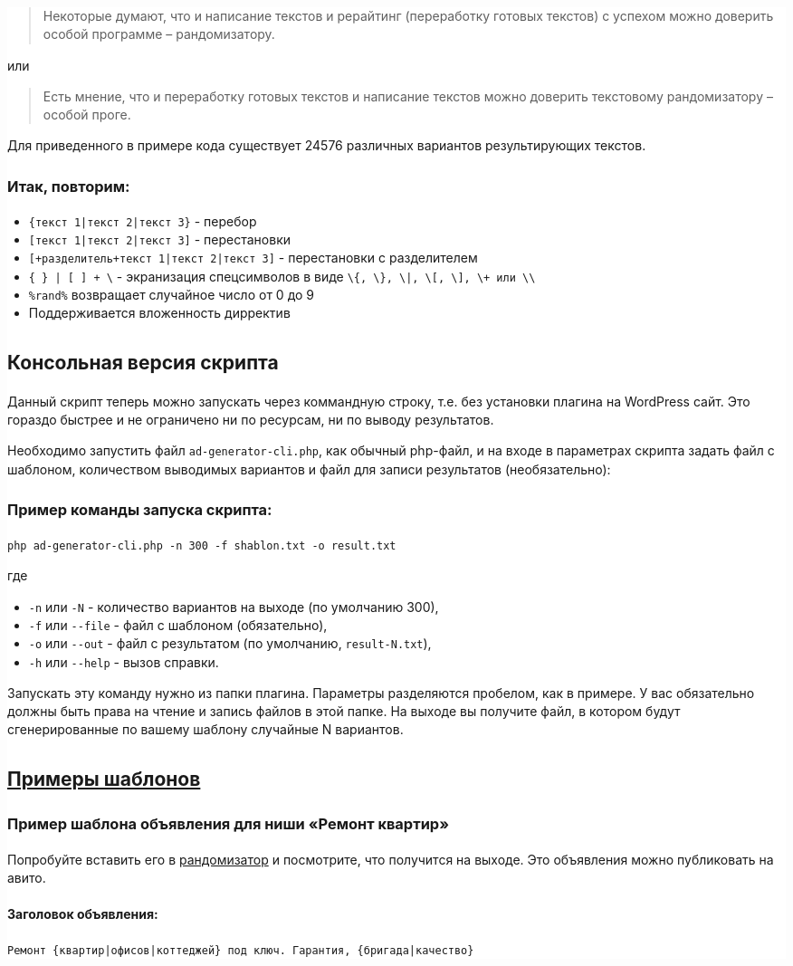 > Некоторые думают, что и написание текстов и рерайтинг (переработку готовых текстов) с успехом можно доверить особой программе – рандомизатору.

или 
 
> Есть мнение, что и переработку готовых текстов и написание текстов можно доверить текстовому рандомизатору – особой проге.

Для приведенного в примере кода существует 24576 различных вариантов результирующих текстов.

### Итак, повторим: 
* `{текст 1|текст 2|текст 3}` - перебор
* `[текст 1|текст 2|текст 3]` - перестановки
* `[+разделитель+текст 1|текст 2|текст 3]` - перестановки с разделителем
* `{ } | [ ] + \` - экранизация спецсимволов в виде `\{, \}, \|, \[, \], \+ или \\`
* `%rand%` возвращает случайное число от 0 до 9
* Поддерживается вложенность дирректив

## Консольная версия скрипта
Данный скрипт теперь можно запускать через коммандную строку, т.е. без установки плагина на WordPress сайт. Это гораздо быстрее и не ограничено ни по ресурсам, ни по выводу результатов. 

Необходимо запустить файл `ad-generator-cli.php`, как обычный php-файл, и на входе в параметрах скрипта задать файл с шаблоном, количеством выводимых вариантов и файл для записи результатов (необязательно):

### Пример команды запуска скрипта:
```
php ad-generator-cli.php -n 300 -f shablon.txt -o result.txt
```
где 

* `-n` или `-N` - количество вариантов на выходе (по умолчанию 300),
* `-f` или `--file` - файл с шаблоном (обязательно),
* `-o` или `--out` - файл с результатом (по умолчанию, `result-N.txt`),
* `-h` или `--help` - вызов справки.

Запускать эту команду нужно из папки плагина. Параметры разделяются пробелом, как в примере. У вас обязательно должны быть права на чтение и запись файлов в этой папке. На выходе вы получите файл, в котором будут сгенерированные по вашему шаблону случайные N вариантов.

## [Примеры шаблонов](https://github.com/AiratHalitov/ad-generator/wiki/%D0%9F%D1%80%D0%B8%D0%BC%D0%B5%D1%80%D1%8B-%D1%88%D0%B0%D0%B1%D0%BB%D0%BE%D0%BD%D0%BE%D0%B2)

### Пример шаблона объявления для ниши «Ремонт квартир»
Попробуйте вставить его в [рандомизатор](https://airat.biz/random/) и посмотрите, что получится на выходе. Это объявления можно публиковать на авито. 

#### Заголовок объявления:
```
Ремонт {квартир|офисов|коттеджей} под ключ. Гарантия, {бригада|качество}
```
